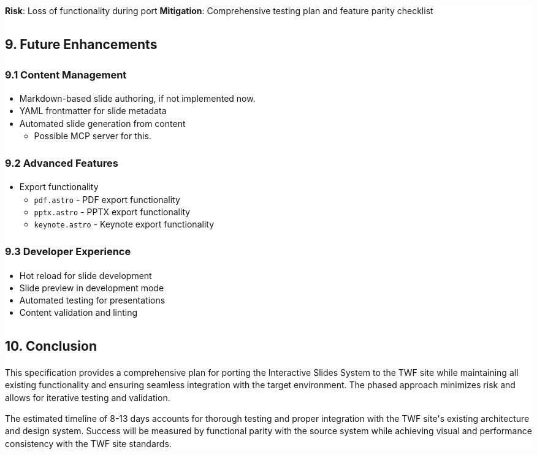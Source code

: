 **Risk**: Loss of functionality during port
**Mitigation**: Comprehensive testing plan and feature parity checklist

## 9. Future Enhancements

### 9.1 Content Management
- Markdown-based slide authoring, if not implemented now. 
- YAML frontmatter for slide metadata
- Automated slide generation from content
   - Possible MCP server for this.

### 9.2 Advanced Features
- Export functionality
   - `pdf.astro` - PDF export functionality
   - `pptx.astro` - PPTX export functionality
   - `keynote.astro` - Keynote export functionality

### 9.3 Developer Experience
- Hot reload for slide development
- Slide preview in development mode
- Automated testing for presentations
- Content validation and linting

## 10. Conclusion

This specification provides a comprehensive plan for porting the Interactive Slides System to the TWF site while maintaining all existing functionality and ensuring seamless integration with the target environment. The phased approach minimizes risk and allows for iterative testing and validation.

The estimated timeline of 8-13 days accounts for thorough testing and proper integration with the TWF site's existing architecture and design system. Success will be measured by functional parity with the source system while achieving visual and performance consistency with the TWF site standards.
